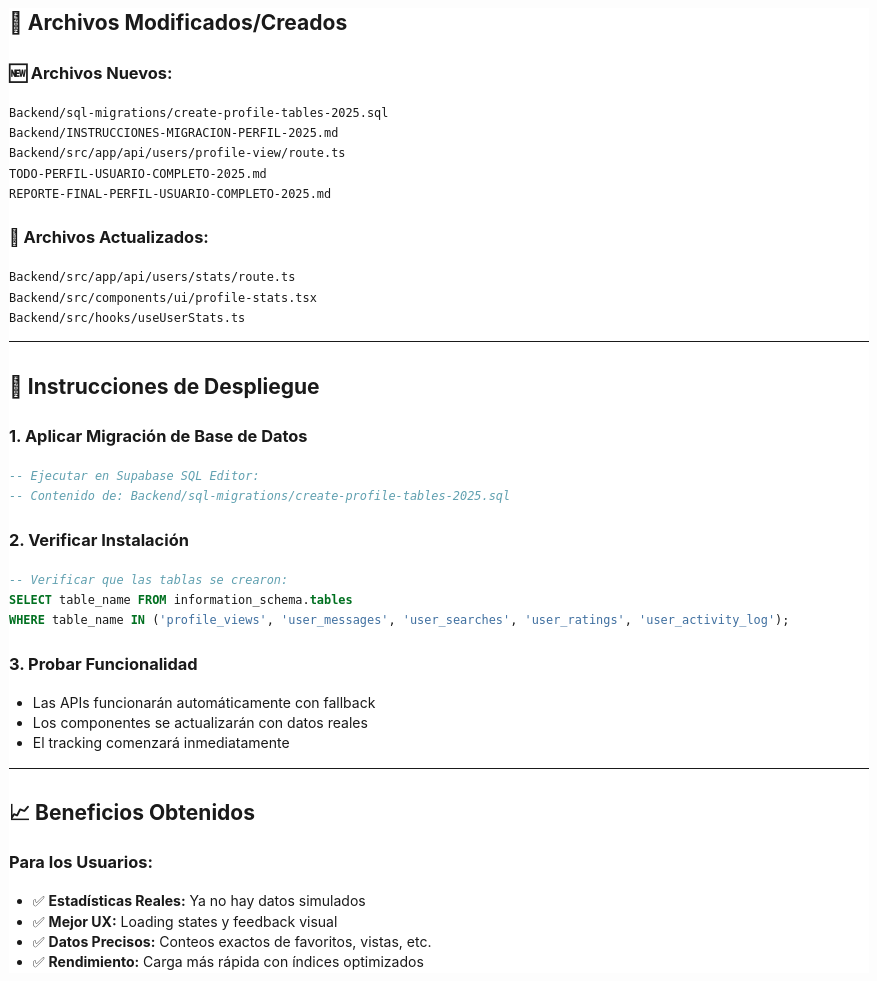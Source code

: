 ## 📁 Archivos Modificados/Creados

### 🆕 Archivos Nuevos:
```
Backend/sql-migrations/create-profile-tables-2025.sql
Backend/INSTRUCCIONES-MIGRACION-PERFIL-2025.md
Backend/src/app/api/users/profile-view/route.ts
TODO-PERFIL-USUARIO-COMPLETO-2025.md
REPORTE-FINAL-PERFIL-USUARIO-COMPLETO-2025.md
```

### 🔄 Archivos Actualizados:
```
Backend/src/app/api/users/stats/route.ts
Backend/src/components/ui/profile-stats.tsx
Backend/src/hooks/useUserStats.ts
```

---

## 🚀 Instrucciones de Despliegue

### 1. Aplicar Migración de Base de Datos
```sql
-- Ejecutar en Supabase SQL Editor:
-- Contenido de: Backend/sql-migrations/create-profile-tables-2025.sql
```

### 2. Verificar Instalación
```sql
-- Verificar que las tablas se crearon:
SELECT table_name FROM information_schema.tables 
WHERE table_name IN ('profile_views', 'user_messages', 'user_searches', 'user_ratings', 'user_activity_log');
```

### 3. Probar Funcionalidad
- Las APIs funcionarán automáticamente con fallback
- Los componentes se actualizarán con datos reales
- El tracking comenzará inmediatamente

---

## 📈 Beneficios Obtenidos

### Para los Usuarios:
- ✅ **Estadísticas Reales:** Ya no hay datos simulados
- ✅ **Mejor UX:** Loading states y feedback visual
- ✅ **Datos Precisos:** Conteos exactos de favoritos, vistas, etc.
- ✅ **Rendimiento:** Carga más rápida con índices optimizados
